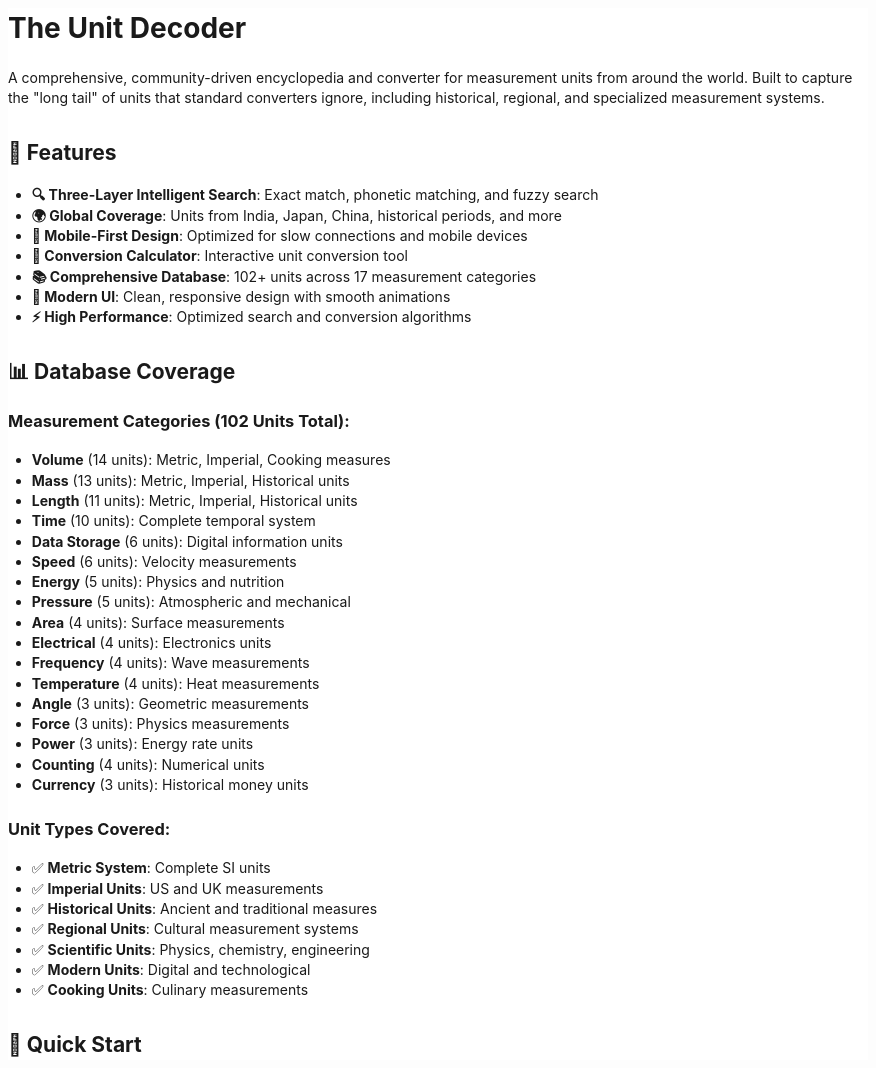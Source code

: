 # The Unit Decoder

A comprehensive, community-driven encyclopedia and converter for measurement units from around the world. Built to capture the "long tail" of units that standard converters ignore, including historical, regional, and specialized measurement systems.

## 🌟 Features

- **🔍 Three-Layer Intelligent Search**: Exact match, phonetic matching, and fuzzy search
- **🌍 Global Coverage**: Units from India, Japan, China, historical periods, and more
- **📱 Mobile-First Design**: Optimized for slow connections and mobile devices
- **🔄 Conversion Calculator**: Interactive unit conversion tool
- **📚 Comprehensive Database**: 102+ units across 17 measurement categories
- **🎨 Modern UI**: Clean, responsive design with smooth animations
- **⚡ High Performance**: Optimized search and conversion algorithms

## 📊 Database Coverage

### **Measurement Categories (102 Units Total):**
- **Volume** (14 units): Metric, Imperial, Cooking measures
- **Mass** (13 units): Metric, Imperial, Historical units  
- **Length** (11 units): Metric, Imperial, Historical units
- **Time** (10 units): Complete temporal system
- **Data Storage** (6 units): Digital information units
- **Speed** (6 units): Velocity measurements
- **Energy** (5 units): Physics and nutrition
- **Pressure** (5 units): Atmospheric and mechanical
- **Area** (4 units): Surface measurements
- **Electrical** (4 units): Electronics units
- **Frequency** (4 units): Wave measurements
- **Temperature** (4 units): Heat measurements
- **Angle** (3 units): Geometric measurements
- **Force** (3 units): Physics measurements
- **Power** (3 units): Energy rate units
- **Counting** (4 units): Numerical units
- **Currency** (3 units): Historical money units

### **Unit Types Covered:**
- ✅ **Metric System**: Complete SI units
- ✅ **Imperial Units**: US and UK measurements
- ✅ **Historical Units**: Ancient and traditional measures
- ✅ **Regional Units**: Cultural measurement systems
- ✅ **Scientific Units**: Physics, chemistry, engineering
- ✅ **Modern Units**: Digital and technological
- ✅ **Cooking Units**: Culinary measurements

## 🚀 Quick Start
